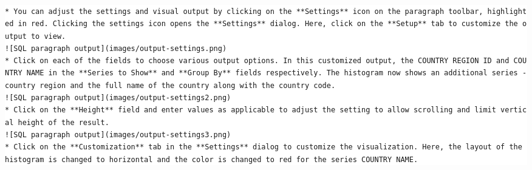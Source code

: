 	* You can adjust the settings and visual output by clicking on the **Settings** icon on the paragraph toolbar, highlighted in red. Clicking the settings icon opens the **Settings** dialog. Here, click on the **Setup** tab to customize the output to view.
	![SQL paragraph output](images/output-settings.png)
	* Click on each of the fields to choose various output options. In this customized output, the COUNTRY REGION ID and COUNTRY NAME in the **Series to Show** and **Group By** fields respectively. The histogram now shows an additional series - country region and the full name of the country along with the country code.
	![SQL paragraph output](images/output-settings2.png)
	* Click on the **Height** field and enter values as applicable to adjust the setting to allow scrolling and limit vertical height of the result.
	![SQL paragraph output](images/output-settings3.png)
	* Click on the **Customization** tab in the **Settings** dialog to customize the visualization. Here, the layout of the histogram is changed to horizontal and the color is changed to red for the series COUNTRY NAME.